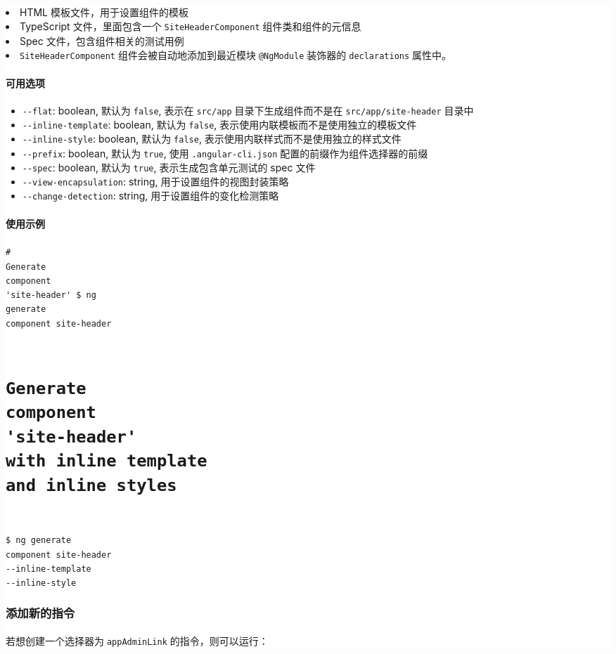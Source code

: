 <li>HTML 模板文件，用于设置组件的模板</li>
<li>TypeScript 文件，里面包含一个 <code>SiteHeaderComponent</code> 组件类和组件的元信息</li>
<li>Spec 文件，包含组件相关的测试用例</li>
</ul>
</li>
<li>
<code>SiteHeaderComponent</code> 组件会被自动地添加到最近模块 <code>@NgModule</code> 装饰器的 <code>declarations</code> 属性中。</li>
</ul>
<h4>可用选项</h4>
<ul>
<li>
<code>--flat</code>: boolean, 默认为 <code>false</code>, 表示在 <code>src/app</code> 目录下生成组件而不是在 <code>src/app/site-header</code> 目录中</li>
<li>
<code>--inline-template</code>: boolean, 默认为 <code>false</code>, 表示使用内联模板而不是使用独立的模板文件</li>
<li>
<code>--inline-style</code>: boolean, 默认为 <code>false</code>, 表示使用内联样式而不是使用独立的样式文件</li>
<li>
<code>--prefix</code>: boolean, 默认为 <code>true</code>, 使用 <code>.angular-cli.json</code> 配置的前缀作为组件选择器的前缀</li>
<li>
<code>--spec</code>: boolean, 默认为 <code>true</code>, 表示生成包含单元测试的 spec 文件</li>
<li>
<code>--view-encapsulation</code>: string, 用于设置组件的视图封装策略</li>
<li>
<code>--change-detection</code>: string, 用于设置组件的变化检测策略</li>
</ul>
<h4>使用示例</h4>
<div class="widget-codetool" style="display:none;">
      <div class="widget-codetool--inner">
      <span class="selectCode code-tool" data-toggle="tooltip" data-placement="top" title="" data-original-title="全选"></span>
      <span type="button" class="copyCode code-tool" data-toggle="tooltip" data-placement="top" data-clipboard-text="# Generate component 'site-header'
$ ng generate component site-header

# Generate component 'site-header' with inline template and inline styles
$ ng generate component site-header --inline-template --inline-style" title="" data-original-title="复制"></span>
      <span type="button" class="saveToNote code-tool" data-toggle="tooltip" data-placement="top" title="" data-original-title="放进笔记"></span>
      </div>
      </div><pre class="hljs vhdl"><code class="shell"># <span class="hljs-keyword">Generate</span> <span class="hljs-keyword">component</span> <span class="hljs-symbol">'site</span>-header'
$ ng <span class="hljs-keyword">generate</span> <span class="hljs-keyword">component</span> site-header

# <span class="hljs-keyword">Generate</span> <span class="hljs-keyword">component</span> <span class="hljs-symbol">'site</span>-header' <span class="hljs-keyword">with</span> inline template <span class="hljs-keyword">and</span> inline styles
$ ng <span class="hljs-keyword">generate</span> <span class="hljs-keyword">component</span> site-header <span class="hljs-comment">--inline-template --inline-style</span></code></pre>
<h3 id="articleHeader9">添加新的指令</h3>
<p>若想创建一个选择器为 <code>appAdminLink</code> 的指令，则可以运行：</p>
<div class="widget-codetool" style="display:none;">
      <div class="widget-codetool--inner">